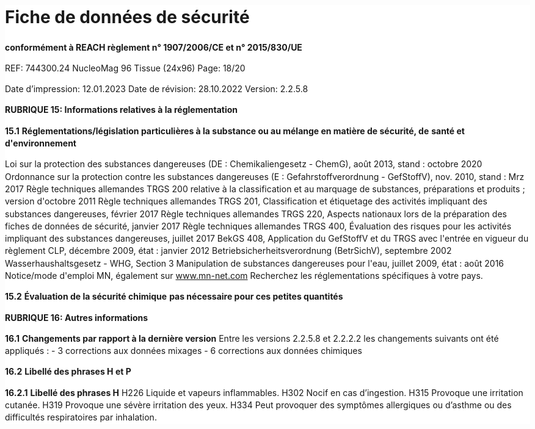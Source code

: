 # **Fiche de données de sécurité**

**conformément à REACH règlement n° 1907/2006/CE et n° 2015/830/UE**

REF: 744300.24 NucleoMag 96 Tissue (24x96) Page: 18/20

Date d’impression: 12.01.2023 Date de révision: 28.10.2022 Version: 2.2.5.8

**RUBRIQUE 15: Informations relatives à la réglementation**

**15.1** **Réglementations/législation particulières à la substance ou au mélange en matière de sécurité, de**
**santé et d'environnement**

Loi sur la protection des substances dangereuses (DE : Chemikaliengesetz - ChemG), août 2013, stand : octobre 2020
Ordonnance sur la protection contre les substances dangereuses (E : Gefahrstoffverordnung - GefStoffV), nov. 2010, stand : Mrz 2017
Règle techniques allemandes TRGS 200 relative à la classification et au marquage de substances, préparations et produits ; version
d'octobre 2011
Règle techniques allemandes TRGS 201, Classification et étiquetage des activités impliquant des substances dangereuses, février
2017
Règle techniques allemandes TRGS 220, Aspects nationaux lors de la préparation des fiches de données de sécurité, janvier 2017
Règle techniques allemandes TRGS 400, Évaluation des risques pour les activités impliquant des substances dangereuses, juillet 2017
BekGS 408, Application du GefStoffV et du TRGS avec l'entrée en vigueur du règlement CLP, décembre 2009, état : janvier 2012
Betriebsicherheitsverordnung (BetrSichV), septembre 2002
Wasserhaushaltsgesetz - WHG, Section 3 Manipulation de substances dangereuses pour l'eau, juillet 2009, état : août 2016
Notice/mode d'emploi MN, également sur www.mn-net.com
Recherchez les réglementations spécifiques à votre pays.

**15.2** **Évaluation de la sécurité chimique**
**pas nécessaire pour ces petites quantités**

**RUBRIQUE 16: Autres informations**

**16.1** **Changements par rapport à la dernière version**
Entre les versions 2.2.5.8 et 2.2.2.2 les changements suivants ont été appliqués : - 3 corrections aux données mixages - 6 corrections
aux données chimiques

**16.2** **Libellé des phrases H et P**

**16.2.1** **Libellé des phrases H**
H226 Liquide et vapeurs inflammables.
H302 Nocif en cas d’ingestion.
H315 Provoque une irritation cutanée.
H319 Provoque une sévère irritation des yeux.
H334 Peut provoquer des symptômes allergiques ou d’asthme ou des difficultés respiratoires par inhalation.
